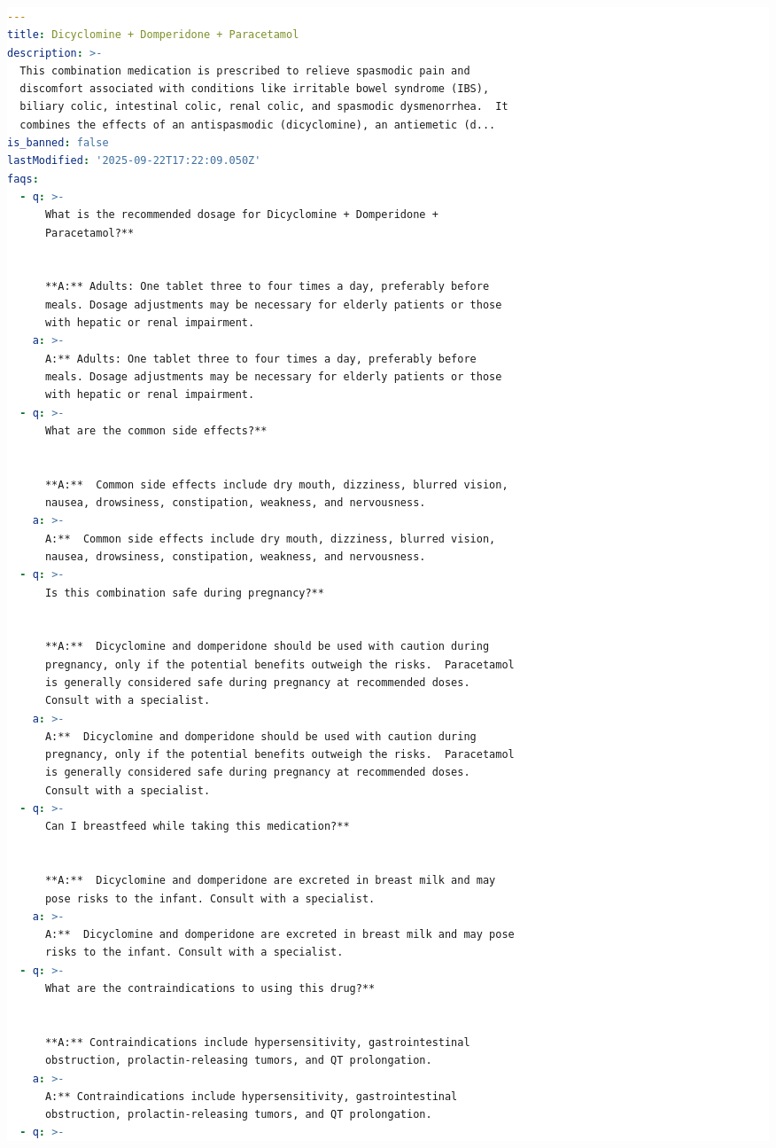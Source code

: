 ```yaml
---
title: Dicyclomine + Domperidone + Paracetamol
description: >-
  This combination medication is prescribed to relieve spasmodic pain and
  discomfort associated with conditions like irritable bowel syndrome (IBS),
  biliary colic, intestinal colic, renal colic, and spasmodic dysmenorrhea.  It
  combines the effects of an antispasmodic (dicyclomine), an antiemetic (d...
is_banned: false
lastModified: '2025-09-22T17:22:09.050Z'
faqs:
  - q: >-
      What is the recommended dosage for Dicyclomine + Domperidone +
      Paracetamol?**


      **A:** Adults: One tablet three to four times a day, preferably before
      meals. Dosage adjustments may be necessary for elderly patients or those
      with hepatic or renal impairment.
    a: >-
      A:** Adults: One tablet three to four times a day, preferably before
      meals. Dosage adjustments may be necessary for elderly patients or those
      with hepatic or renal impairment.
  - q: >-
      What are the common side effects?**


      **A:**  Common side effects include dry mouth, dizziness, blurred vision,
      nausea, drowsiness, constipation, weakness, and nervousness.
    a: >-
      A:**  Common side effects include dry mouth, dizziness, blurred vision,
      nausea, drowsiness, constipation, weakness, and nervousness.
  - q: >-
      Is this combination safe during pregnancy?**


      **A:**  Dicyclomine and domperidone should be used with caution during
      pregnancy, only if the potential benefits outweigh the risks.  Paracetamol
      is generally considered safe during pregnancy at recommended doses.
      Consult with a specialist.
    a: >-
      A:**  Dicyclomine and domperidone should be used with caution during
      pregnancy, only if the potential benefits outweigh the risks.  Paracetamol
      is generally considered safe during pregnancy at recommended doses.
      Consult with a specialist.
  - q: >-
      Can I breastfeed while taking this medication?**


      **A:**  Dicyclomine and domperidone are excreted in breast milk and may
      pose risks to the infant. Consult with a specialist.
    a: >-
      A:**  Dicyclomine and domperidone are excreted in breast milk and may pose
      risks to the infant. Consult with a specialist.
  - q: >-
      What are the contraindications to using this drug?**


      **A:** Contraindications include hypersensitivity, gastrointestinal
      obstruction, prolactin-releasing tumors, and QT prolongation.
    a: >-
      A:** Contraindications include hypersensitivity, gastrointestinal
      obstruction, prolactin-releasing tumors, and QT prolongation.
  - q: >-
```